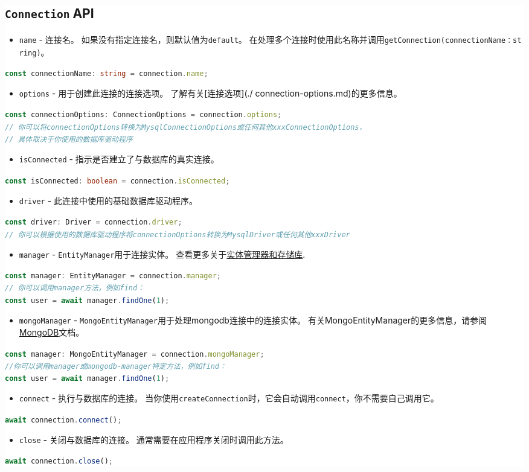 ## `Connection` API

* `name` - 连接名。 如果没有指定连接名，则默认值为`default`。
在处理多个连接时使用此名称并调用`getConnection(connectionName：string)`。

```typescript
const connectionName: string = connection.name;
```

* `options` - 用于创建此连接的连接选项。
了解有关[连接选项](./ connection-options.md)的更多信息。

```typescript
const connectionOptions: ConnectionOptions = connection.options;
// 你可以将connectionOptions转换为MysqlConnectionOptions或任何其他xxxConnectionOptions，
// 具体取决于你使用的数据库驱动程序
```

* `isConnected` - 指示是否建立了与数据库的真实连接。

```typescript
const isConnected: boolean = connection.isConnected;
```

* `driver` - 此连接中使用的基础数据库驱动程序。

```typescript
const driver: Driver = connection.driver;
// 你可以根据使用的数据库驱动程序将connectionOptions转换为MysqlDriver或任何其他xxxDriver
```

* `manager` - `EntityManager`用于连接实体。
查看更多关于[实体管理器和存储库](working-with-entity-manager.md).

```typescript
const manager: EntityManager = connection.manager;
// 你可以调用manager方法，例如find：
const user = await manager.findOne(1);
```

* `mongoManager` - `MongoEntityManager`用于处理mongodb连接中的连接实体。
有关MongoEntityManager的更多信息，请参阅[MongoDB](./mongodb.md)文档。

```typescript
const manager: MongoEntityManager = connection.mongoManager;
//你可以调用manager或mongodb-manager特定方法，例如find：
const user = await manager.findOne(1);
```

* `connect` - 执行与数据库的连接。
当你使用`createConnection`时，它会自动调用`connect`，你不需要自己调用它。

```typescript
await connection.connect();
```

* `close` - 关闭与数据库的连接。
通常需要在应用程序关闭时调用此方法。

```typescript
await connection.close();
```

